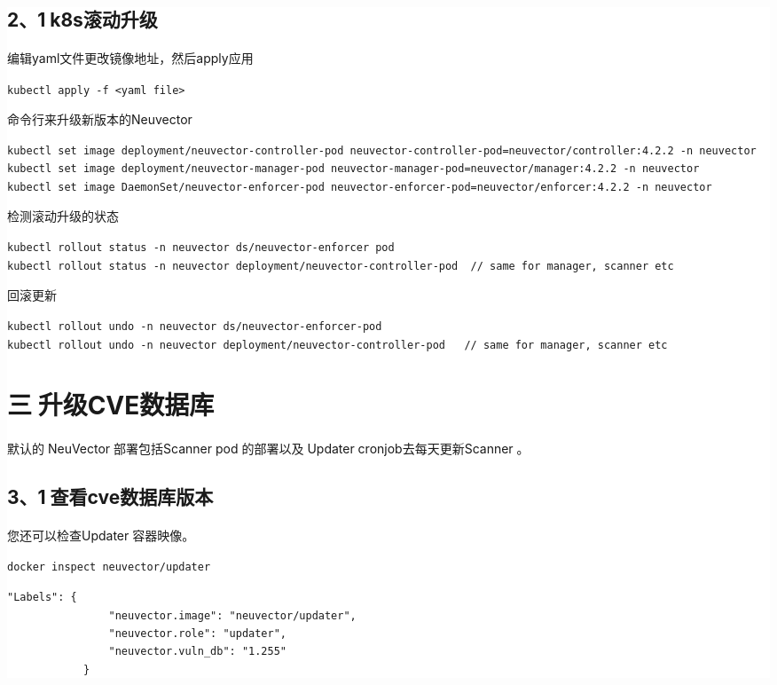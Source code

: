 ## 2、1 k8s滚动升级

编辑yaml文件更改镜像地址，然后apply应用

```
kubectl apply -f <yaml file>
```



命令行来升级新版本的Neuvector

```
kubectl set image deployment/neuvector-controller-pod neuvector-controller-pod=neuvector/controller:4.2.2 -n neuvector
kubectl set image deployment/neuvector-manager-pod neuvector-manager-pod=neuvector/manager:4.2.2 -n neuvector
kubectl set image DaemonSet/neuvector-enforcer-pod neuvector-enforcer-pod=neuvector/enforcer:4.2.2 -n neuvector
```

检测滚动升级的状态

```
kubectl rollout status -n neuvector ds/neuvector-enforcer pod
kubectl rollout status -n neuvector deployment/neuvector-controller-pod  // same for manager, scanner etc
```

回滚更新

```
kubectl rollout undo -n neuvector ds/neuvector-enforcer-pod
kubectl rollout undo -n neuvector deployment/neuvector-controller-pod   // same for manager, scanner etc
```



# 三 升级CVE数据库

默认的 NeuVector 部署包括Scanner pod 的部署以及 Updater cronjob去每天更新Scanner 。

## 3、1 查看cve数据库版本

您还可以检查Updater 容器映像。

```
docker inspect neuvector/updater
```

```
"Labels": {
                "neuvector.image": "neuvector/updater",
                "neuvector.role": "updater",
                "neuvector.vuln_db": "1.255"
            }
```
